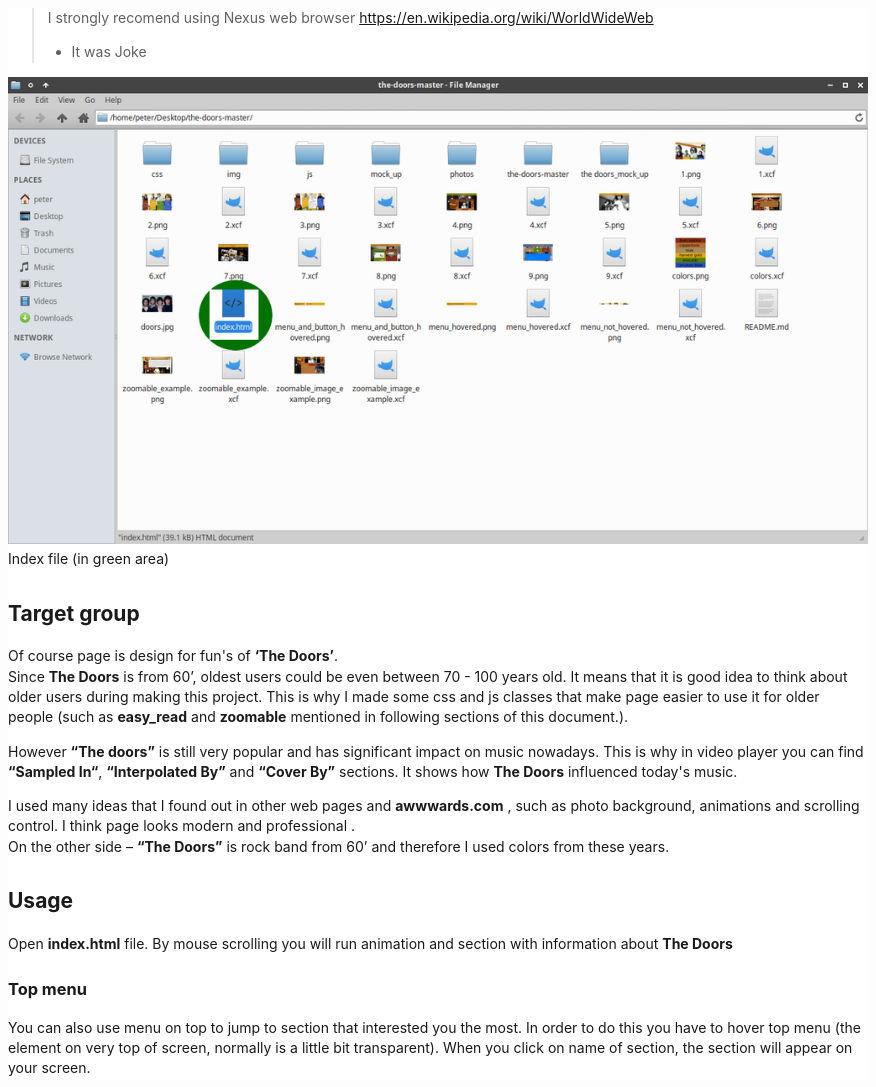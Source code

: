 
>I strongly recomend using Nexus web browser https://en.wikipedia.org/wiki/WorldWideWeb
>- It was Joke

![Index file (in green area)](install.png)
Index file (in green area)

## Target group
Of course page is design for fun's of **‘The Doors’**.  
Since **The Doors** is from 60’, oldest users could be even between 70 - 100 years old.
It means that it is good idea to think about older users during making this project. 
This is why I made some css and js classes that make page easier to use it for older people (such as **easy_read** and **zoomable** mentioned in following sections of this document.).

However **“The doors”** is still very popular and has significant impact on music nowadays.
This is why in video player you can find **“Sampled In“**, **“Interpolated By”** and **“Cover By”** sections. It shows how **The Doors** influenced today's  music.

I used many ideas that I found out in other web pages and **awwwards.com** , such as photo background, animations and scrolling control. I think page looks modern and professional .  
On the other side – **“The Doors”** is rock band from 60’ and therefore I used colors from these years.     


## Usage
Open **index.html** file. By mouse scrolling you will run animation and section with information about **The Doors**
### Top menu
You can also use menu on top to jump to section that interested you the most. In order to do this you have to hover top menu (the element on very top of screen, normally is a little bit transparent).
When you click on name of section, the section will appear on your screen.
